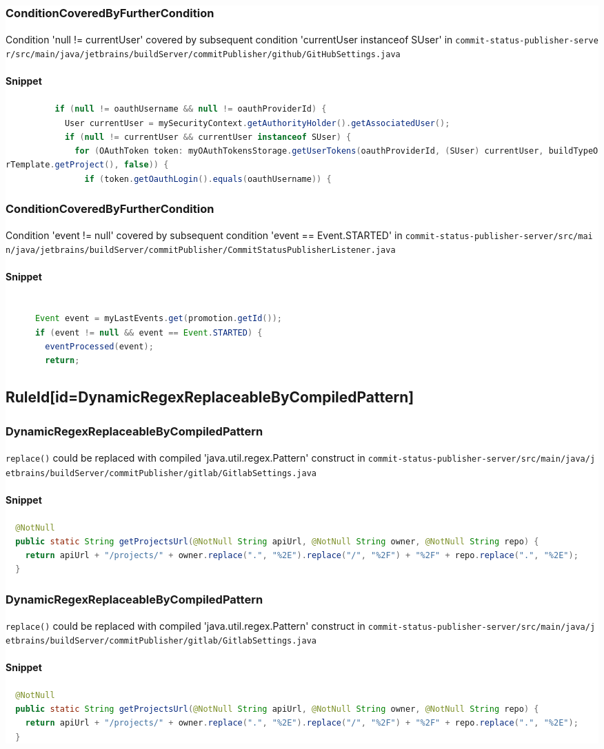 ### ConditionCoveredByFurtherCondition
Condition 'null != currentUser' covered by subsequent condition 'currentUser instanceof SUser'
in `commit-status-publisher-server/src/main/java/jetbrains/buildServer/commitPublisher/github/GitHubSettings.java`
#### Snippet
```java
          if (null != oauthUsername && null != oauthProviderId) {
            User currentUser = mySecurityContext.getAuthorityHolder().getAssociatedUser();
            if (null != currentUser && currentUser instanceof SUser) {
              for (OAuthToken token: myOAuthTokensStorage.getUserTokens(oauthProviderId, (SUser) currentUser, buildTypeOrTemplate.getProject(), false)) {
                if (token.getOauthLogin().equals(oauthUsername)) {
```

### ConditionCoveredByFurtherCondition
Condition 'event != null' covered by subsequent condition 'event == Event.STARTED'
in `commit-status-publisher-server/src/main/java/jetbrains/buildServer/commitPublisher/CommitStatusPublisherListener.java`
#### Snippet
```java

      Event event = myLastEvents.get(promotion.getId());
      if (event != null && event == Event.STARTED) {
        eventProcessed(event);
        return;
```

## RuleId[id=DynamicRegexReplaceableByCompiledPattern]
### DynamicRegexReplaceableByCompiledPattern
`replace()` could be replaced with compiled 'java.util.regex.Pattern' construct
in `commit-status-publisher-server/src/main/java/jetbrains/buildServer/commitPublisher/gitlab/GitlabSettings.java`
#### Snippet
```java
  @NotNull
  public static String getProjectsUrl(@NotNull String apiUrl, @NotNull String owner, @NotNull String repo) {
    return apiUrl + "/projects/" + owner.replace(".", "%2E").replace("/", "%2F") + "%2F" + repo.replace(".", "%2E");
  }

```

### DynamicRegexReplaceableByCompiledPattern
`replace()` could be replaced with compiled 'java.util.regex.Pattern' construct
in `commit-status-publisher-server/src/main/java/jetbrains/buildServer/commitPublisher/gitlab/GitlabSettings.java`
#### Snippet
```java
  @NotNull
  public static String getProjectsUrl(@NotNull String apiUrl, @NotNull String owner, @NotNull String repo) {
    return apiUrl + "/projects/" + owner.replace(".", "%2E").replace("/", "%2F") + "%2F" + repo.replace(".", "%2E");
  }

```
